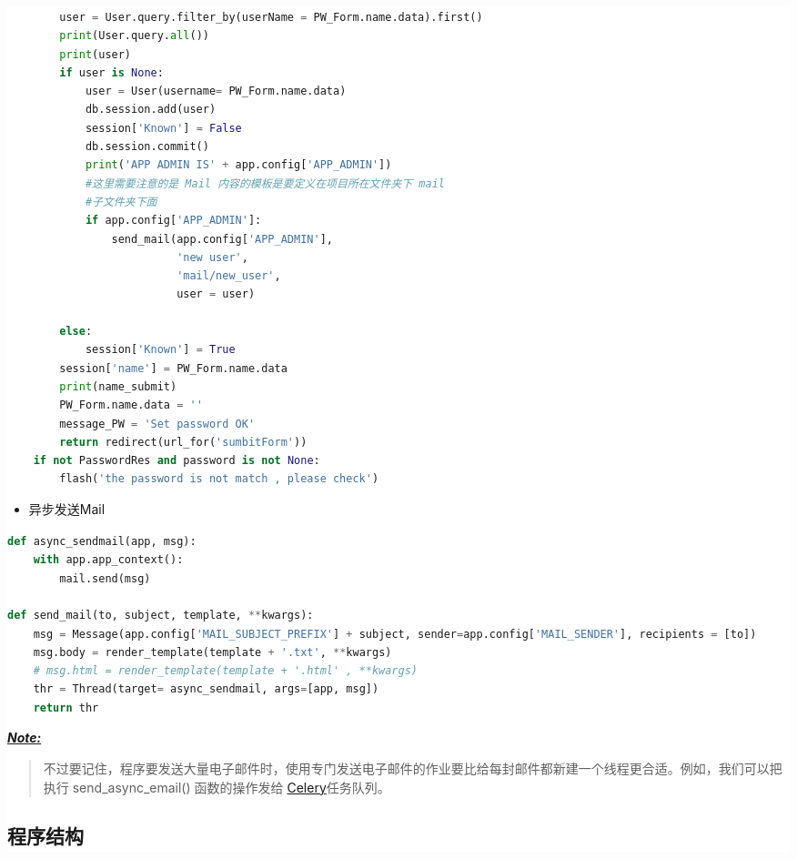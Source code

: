 ```python
        user = User.query.filter_by(userName = PW_Form.name.data).first()
        print(User.query.all())
        print(user)
        if user is None:
            user = User(username= PW_Form.name.data)
            db.session.add(user)
            session['Known'] = False
            db.session.commit()
            print('APP ADMIN IS' + app.config['APP_ADMIN'])
            #这里需要注意的是 Mail 内容的模板是要定义在项目所在文件夹下 mail
            #子文件夹下面
            if app.config['APP_ADMIN']:
                send_mail(app.config['APP_ADMIN'],
                          'new user',
                          'mail/new_user',
                          user = user)

        else:
            session['Known'] = True
        session['name'] = PW_Form.name.data
        print(name_submit)
        PW_Form.name.data = ''
        message_PW = 'Set password OK'
        return redirect(url_for('sumbitForm'))
    if not PasswordRes and password is not None:
        flash('the password is not match , please check')
```

- 异步发送Mail

```python
def async_sendmail(app, msg):
    with app.app_context():
        mail.send(msg)

def send_mail(to, subject, template, **kwargs):
    msg = Message(app.config['MAIL_SUBJECT_PREFIX'] + subject, sender=app.config['MAIL_SENDER'], recipients = [to])
    msg.body = render_template(template + '.txt', **kwargs)
    # msg.html = render_template(template + '.html' , **kwargs)
    thr = Thread(target= async_sendmail, args=[app, msg])
    return thr
```



**<u>*Note:*</u>**

> 不过要记住，程序要发送大量电子邮件时，使用专门发送电子邮件的作业要比给每封邮件都新建一个线程更合适。例如，我们可以把执行 send_async_email() 函数的操作发给 [Celery](http://www.celeryproject.org/)任务队列。						





## 程序结构
